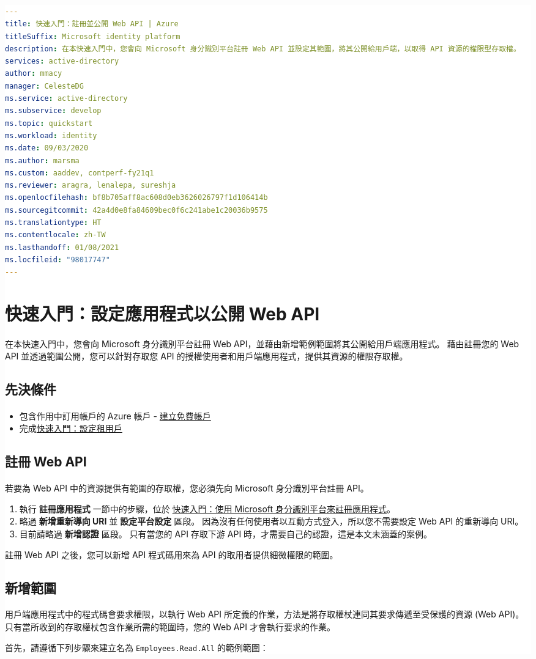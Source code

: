 ```yaml
---
title: 快速入門：註冊並公開 Web API | Azure
titleSuffix: Microsoft identity platform
description: 在本快速入門中，您會向 Microsoft 身分識別平台註冊 Web API 並設定其範圍，將其公開給用戶端，以取得 API 資源的權限型存取權。
services: active-directory
author: mmacy
manager: CelesteDG
ms.service: active-directory
ms.subservice: develop
ms.topic: quickstart
ms.workload: identity
ms.date: 09/03/2020
ms.author: marsma
ms.custom: aaddev, contperf-fy21q1
ms.reviewer: aragra, lenalepa, sureshja
ms.openlocfilehash: bf8b705aff8ac608d0eb3626026797f1d106414b
ms.sourcegitcommit: 42a4d0e8fa84609bec0f6c241abe1c20036b9575
ms.translationtype: HT
ms.contentlocale: zh-TW
ms.lasthandoff: 01/08/2021
ms.locfileid: "98017747"
---
```

# <a name="quickstart-configure-an-application-to-expose-a-web-api"></a>快速入門：設定應用程式以公開 Web API

在本快速入門中，您會向 Microsoft 身分識別平台註冊 Web API，並藉由新增範例範圍將其公開給用戶端應用程式。 藉由註冊您的 Web API 並透過範圍公開，您可以針對存取您 API 的授權使用者和用戶端應用程式，提供其資源的權限存取權。

## <a name="prerequisites"></a>先決條件

* 包含作用中訂用帳戶的 Azure 帳戶 - [建立免費帳戶](https://azure.microsoft.com/free/?WT.mc_id=A261C142F)
* 完成[快速入門：設定租用戶](quickstart-create-new-tenant.md)

## <a name="register-the-web-api"></a>註冊 Web API

若要為 Web API 中的資源提供有範圍的存取權，您必須先向 Microsoft 身分識別平台註冊 API。

1. 執行 **註冊應用程式** 一節中的步驟，位於 [快速入門：使用 Microsoft 身分識別平台來註冊應用程式](quickstart-register-app.md)。
1. 略過 **新增重新導向 URI** 並 **設定平台設定** 區段。 因為沒有任何使用者以互動方式登入，所以您不需要設定 Web API 的重新導向 URI。
1. 目前請略過 **新增認證** 區段。 只有當您的 API 存取下游 API 時，才需要自己的認證，這是本文未涵蓋的案例。

註冊 Web API 之後，您可以新增 API 程式碼用來為 API 的取用者提供細微權限的範圍。

## <a name="add-a-scope"></a>新增範圍

用戶端應用程式中的程式碼會要求權限，以執行 Web API 所定義的作業，方法是將存取權杖連同其要求傳遞至受保護的資源 (Web API)。 只有當所收到的存取權杖包含作業所需的範圍時，您的 Web API 才會執行要求的作業。

首先，請遵循下列步驟來建立名為 `Employees.Read.All` 的範例範圍：
